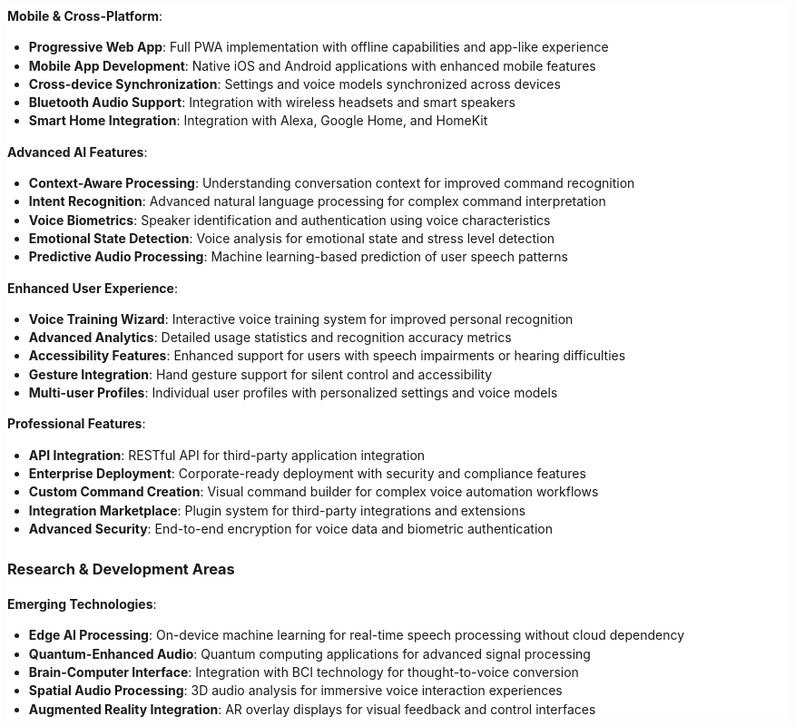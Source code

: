 **Mobile & Cross-Platform**:
- **Progressive Web App**: Full PWA implementation with offline capabilities and app-like experience
- **Mobile App Development**: Native iOS and Android applications with enhanced mobile features
- **Cross-device Synchronization**: Settings and voice models synchronized across devices
- **Bluetooth Audio Support**: Integration with wireless headsets and smart speakers
- **Smart Home Integration**: Integration with Alexa, Google Home, and HomeKit

**Advanced AI Features**:
- **Context-Aware Processing**: Understanding conversation context for improved command recognition
- **Intent Recognition**: Advanced natural language processing for complex command interpretation
- **Voice Biometrics**: Speaker identification and authentication using voice characteristics
- **Emotional State Detection**: Voice analysis for emotional state and stress level detection
- **Predictive Audio Processing**: Machine learning-based prediction of user speech patterns

**Enhanced User Experience**:
- **Voice Training Wizard**: Interactive voice training system for improved personal recognition
- **Advanced Analytics**: Detailed usage statistics and recognition accuracy metrics
- **Accessibility Features**: Enhanced support for users with speech impairments or hearing difficulties
- **Gesture Integration**: Hand gesture support for silent control and accessibility
- **Multi-user Profiles**: Individual user profiles with personalized settings and voice models

**Professional Features**:
- **API Integration**: RESTful API for third-party application integration
- **Enterprise Deployment**: Corporate-ready deployment with security and compliance features
- **Custom Command Creation**: Visual command builder for complex voice automation workflows
- **Integration Marketplace**: Plugin system for third-party integrations and extensions
- **Advanced Security**: End-to-end encryption for voice data and biometric authentication

### Research & Development Areas

**Emerging Technologies**:
- **Edge AI Processing**: On-device machine learning for real-time speech processing without cloud dependency
- **Quantum-Enhanced Audio**: Quantum computing applications for advanced signal processing
- **Brain-Computer Interface**: Integration with BCI technology for thought-to-voice conversion
- **Spatial Audio Processing**: 3D audio analysis for immersive voice interaction experiences
- **Augmented Reality Integration**: AR overlay displays for visual feedback and control interfaces
